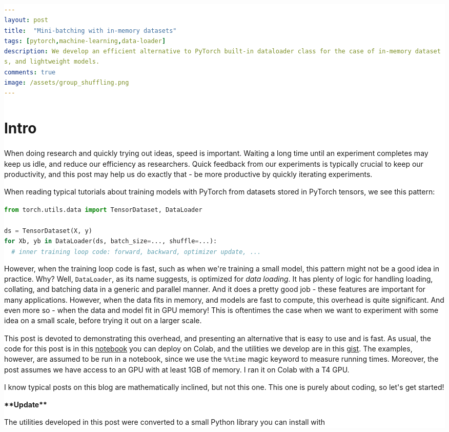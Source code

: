 ```yaml
---
layout: post
title:  "Mini-batching with in-memory datasets"
tags: [pytorch,machine-learning,data-loader]
description: We develop an efficient alternative to PyTorch built-in dataloader class for the case of in-memory datasets, and lightweight models.
comments: true
image: /assets/group_shuffling.png
---
```


# Intro

When doing research and quickly trying out ideas, speed is important. Waiting a long time until an experiment completes may keep us idle, and reduce our efficiency as researchers. Quick feedback from our experiments is typically crucial to keep our productivity, and this post may help us do exactly that - be more productive by quickly iterating experiments.

When reading typical tutorials about training models with PyTorch from datasets stored in PyTorch tensors, we see this pattern:

```python
from torch.utils.data import TensorDataset, DataLoader

ds = TensorDataset(X, y)
for Xb, yb in DataLoader(ds, batch_size=..., shuffle=...):
  # inner training loop code: forward, backward, optimizer update, ...
```

However, when the training loop code is fast, such as when we're training a small model, this pattern might not be a good idea in practice. Why? Well, `DataLoader`, as its name suggests, is optimized for _data loading_. It has plenty of logic for handling loading, collating, and batching data in a generic and parallel manner. And it does a pretty good job - these features are important for many applications.  However, when the data fits in memory, and models are fast to compute, this overhead is quite significant. And even more so - when the data and model fit in GPU memory! This is oftentimes the case when we want to experiment with some idea on a small scale, before trying it out on a larger scale.

This post is devoted to demonstrating this overhead, and presenting an alternative that is easy to use and is fast. As usual, the code for this post is in this [notebook](https://github.com/alexshtf/alexshtf.github.io/blob/master/assets/batch_iter.ipynb) you can deploy on Colab, and the utilities we develop are in this [gist](https://gist.github.com/alexshtf/a434024013c07c4100bbe84e7bc4d580). The examples, however, are assumed to be run in a notebook, since we use the `%%time` magic keyword to measure running times. Moreover, the post assumes we have access to an GPU with at least 1GB of memory. I ran it on Colab with a T4 GPU.

I know typical posts on this blog are mathematically inclined, but not this one. This one is purely about coding, so let's get started!

**\*\*Update\*\***

The utilities developed in this post were converted to a small Python library you can install with


[^1]: Fey, M., & Lenssen, J. E. (2019). Fast Graph Representation Learning with PyTorch Geometric [Computer software]. https://github.com/pyg-team/pytorch_geometric